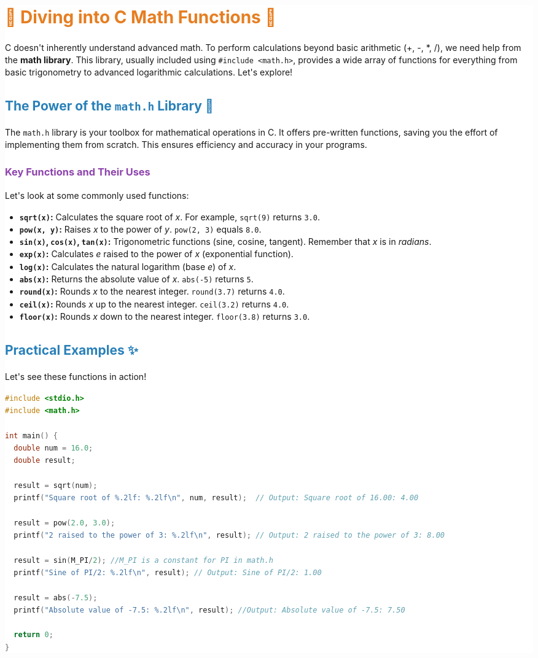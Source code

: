 
# <span style="color:#e67e22">🎉 Diving into C Math Functions 🎉</span>

C doesn't inherently understand advanced math.  To perform calculations beyond basic arithmetic (+, -, *, /), we need help from the **math library**. This library, usually included using `#include <math.h>`, provides a wide array of functions for everything from basic trigonometry to advanced logarithmic calculations. Let's explore!


## <span style="color:#2980b9">The Power of the `math.h` Library 🧮</span>

The `math.h` library is your toolbox for mathematical operations in C. It offers pre-written functions, saving you the effort of implementing them from scratch.  This ensures efficiency and accuracy in your programs.

### <span style="color:#8e44ad">Key Functions and Their Uses</span>

Let's look at some commonly used functions:

* **`sqrt(x)`:**  Calculates the square root of *x*.  For example, `sqrt(9)` returns `3.0`.
* **`pow(x, y)`:** Raises *x* to the power of *y*.  `pow(2, 3)` equals `8.0`.
* **`sin(x)`, `cos(x)`, `tan(x)`:**  Trigonometric functions (sine, cosine, tangent).  Remember that *x* is in *radians*.
* **`exp(x)`:** Calculates *e* raised to the power of *x* (exponential function).
* **`log(x)`:**  Calculates the natural logarithm (base *e*) of *x*.
* **`abs(x)`:** Returns the absolute value of *x*.  `abs(-5)` returns `5`.
* **`round(x)`:** Rounds *x* to the nearest integer.  `round(3.7)` returns `4.0`.
* **`ceil(x)`:** Rounds *x* up to the nearest integer. `ceil(3.2)` returns `4.0`.
* **`floor(x)`:** Rounds *x* down to the nearest integer. `floor(3.8)` returns `3.0`.


## <span style="color:#2980b9">Practical Examples ✨</span>

Let's see these functions in action!

```c
#include <stdio.h>
#include <math.h>

int main() {
  double num = 16.0;
  double result;

  result = sqrt(num);
  printf("Square root of %.2lf: %.2lf\n", num, result);  // Output: Square root of 16.00: 4.00

  result = pow(2.0, 3.0);
  printf("2 raised to the power of 3: %.2lf\n", result); // Output: 2 raised to the power of 3: 8.00

  result = sin(M_PI/2); //M_PI is a constant for PI in math.h
  printf("Sine of PI/2: %.2lf\n", result); // Output: Sine of PI/2: 1.00

  result = abs(-7.5);
  printf("Absolute value of -7.5: %.2lf\n", result); //Output: Absolute value of -7.5: 7.50

  return 0;
}
```
